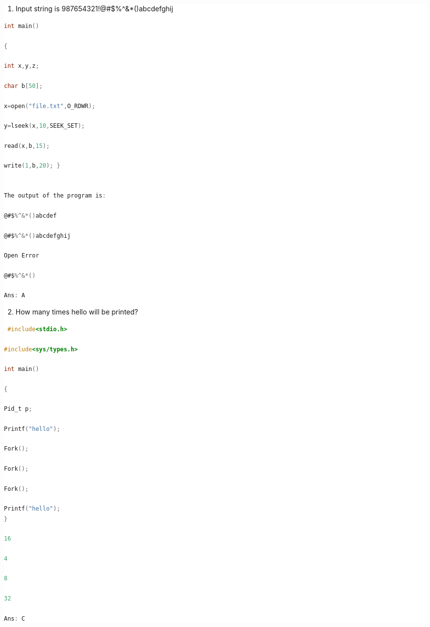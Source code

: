 1. Input string is   987654321!@#$%^&*()abcdefghij
```c
int main()

{

int x,y,z;

char b[50];

x=open("file.txt",O_RDWR);

y=lseek(x,10,SEEK_SET);

read(x,b,15);

write(1,b,20); }


The output of the program is:

@#$%^&*()abcdef

@#$%^&*()abcdefghij

Open Error

@#$%^&*()

Ans: A
```

2. How many times hello will be printed?
```c
 #include<stdio.h>

#include<sys/types.h>

int main()

{

Pid_t p;

Printf("hello");

Fork();

Fork();

Fork();

Printf("hello");
}

16

4

8

32

Ans: C
```